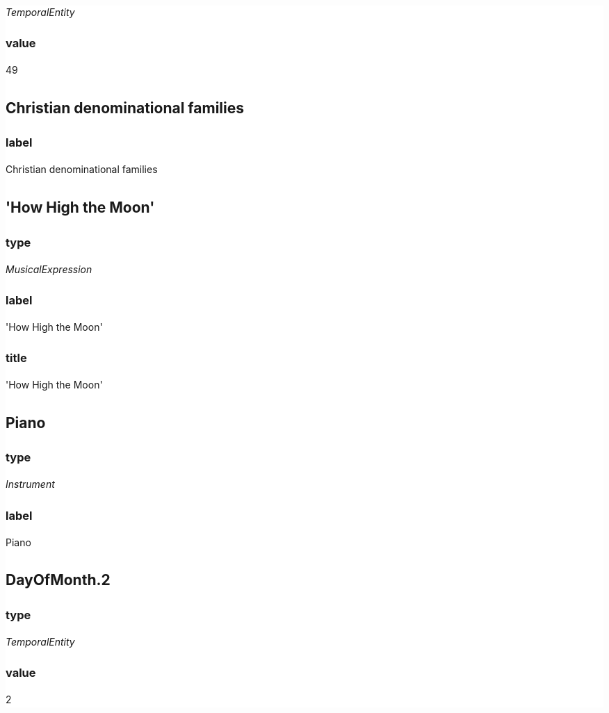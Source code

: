 
*TemporalEntity*

### value


49

## Christian denominational families

### label


Christian denominational families

## 'How High the Moon'

### type


*MusicalExpression*

### label


'How High the Moon'

### title


'How High the Moon'

## Piano

### type


*Instrument*

### label


Piano

## DayOfMonth.2

### type


*TemporalEntity*

### value


2
